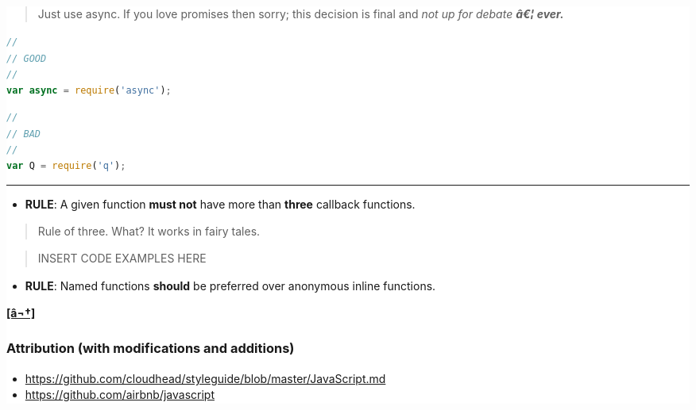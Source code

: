 > Just use async. If you love promises then sorry; this decision
> is final and _not up for debate_ **_â€¦ ever._**

``` js
//
// GOOD
//
var async = require('async');
```

``` js
//
// BAD
//
var Q = require('q');
```

<hr>

- **RULE**: A given function **must not** have more than **three** callback functions.

> Rule of three. What? It works in fairy tales.

> INSERT CODE EXAMPLES HERE

- **RULE**: Named functions **should** be preferred over anonymous inline functions.

**[[â¬†]](#table-of-contents)**

### Attribution (with modifications and additions)

* https://github.com/cloudhead/styleguide/blob/master/JavaScript.md
* https://github.com/airbnb/javascript
